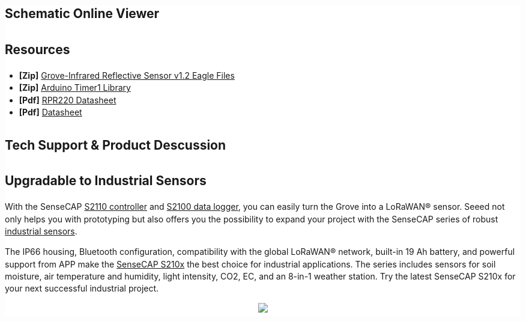 ## Schematic Online Viewer

<div className="altium-ecad-viewer" data-project-src="https://files.seeedstudio.com/wiki/Grove-Infrared_Reflective_Sensor/res/Grove%20-%20Infrared%20Reflective%20Sensor%20v1.2_eaglefile.zip" style={{borderRadius: '0px 0px 4px 4px', height: 500, borderStyle: 'solid', borderWidth: 1, borderColor: 'rgb(241, 241, 241)', overflow: 'hidden', maxWidth: 1280, maxHeight: 700, boxSizing: 'border-box'}}>
</div>

## Resources

- **[Zip]**  [Grove-Infrared Reflective Sensor v1.2 Eagle Files](https://files.seeedstudio.com/wiki/Grove-Infrared_Reflective_Sensor/res/Grove%20-%20Infrared%20Reflective%20Sensor%20v1.2_eaglefile.zip)
- **[Zip]**  [Arduino Timer1 Library](https://files.seeedstudio.com/wiki/Grove-Infrared_Reflective_Sensor/res/TimerOne-ArduinoLib.zip)
- **[Pdf]**  [RPR220 Datasheet](https://files.seeedstudio.com/wiki/Grove-Infrared_Reflective_Sensor/res/RPR220_datasheet.pdf)
- **[Pdf]** [Datasheet](https://files.seeedstudio.com/wiki/Grove-Infrared_Reflective_Sensor/res/LMV358_datasheet.pdf)



## Tech Support & Product Descussion



## Upgradable to Industrial Sensors

With the SenseCAP [S2110 controller](https://www.seeedstudio.com/SenseCAP-XIAO-LoRaWAN-Controller-p-5474.html) and [S2100 data logger](https://www.seeedstudio.com/SenseCAP-S2100-LoRaWAN-Data-Logger-p-5361.html), you can easily turn the Grove into a LoRaWAN® sensor. Seeed not only helps you with prototyping but also offers you the possibility to expand your project with the SenseCAP series of robust [industrial sensors](https://www.seeedstudio.com/catalogsearch/result/?q=sensecap&categories=SenseCAP&application=Temperature%2FHumidity~Soil~Gas~Light~Weather~Water~Automation~Positioning~Machine%20Learning~Voice%20Recognition&compatibility=SenseCAP).

The IP66 housing, Bluetooth configuration, compatibility with the global LoRaWAN® network, built-in 19 Ah battery, and powerful support from APP make the [SenseCAP S210x](https://www.seeedstudio.com/catalogsearch/result/?q=S21&categories=SenseCAP&product_module=Device) the best choice for industrial applications. The series includes sensors for soil moisture, air temperature and humidity, light intensity, CO2, EC, and an 8-in-1 weather station. Try the latest SenseCAP S210x for your next successful industrial project.

<div align="center"><a href="https://www.seeedstudio.com/catalogsearch/result/?q=sensecap&application=Temperature%2FHumidity~Soil~Gas~Light~Weather~Water~Automation~Positioning~Machine%20Learning~Voice%20Recognition&compatibility=SenseCAP" target="_blank"><img width={800} src="https://files.seeedstudio.com/wiki/K1100_overview/sensecap.png" /></a></div>
